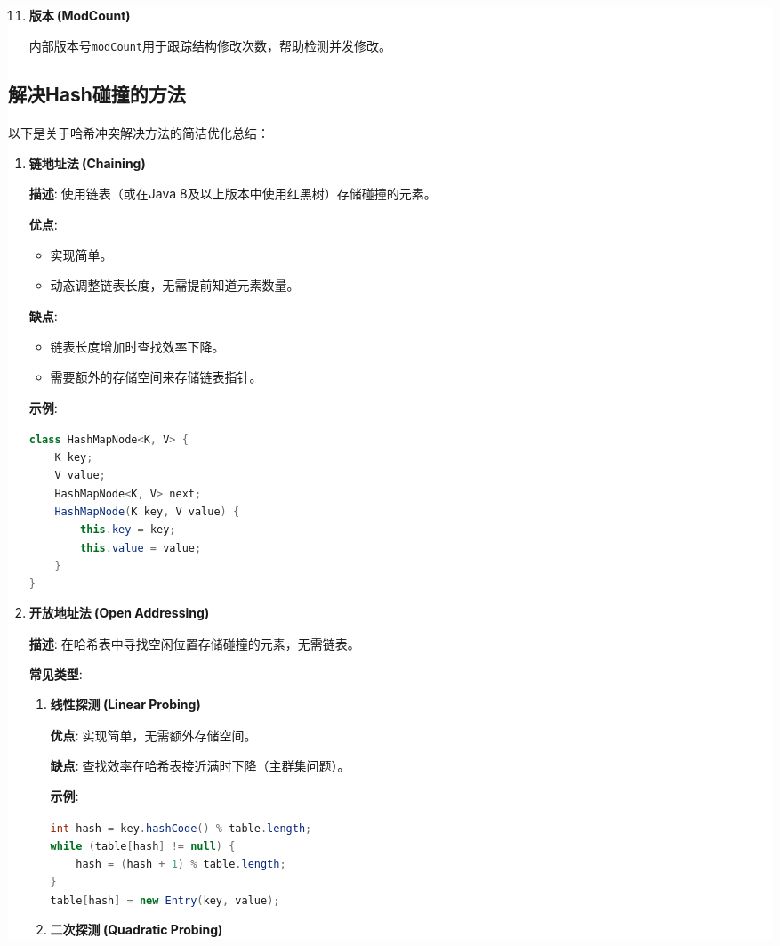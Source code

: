 11. **版本 (ModCount)**

    内部版本号`modCount`用于跟踪结构修改次数，帮助检测并发修改。

## 解决Hash碰撞的方法

以下是关于哈希冲突解决方法的简洁优化总结：

1. **链地址法 (Chaining)**
  
    **描述**: 使用链表（或在Java 8及以上版本中使用红黑树）存储碰撞的元素。

    **优点**:

    * 实现简单。
    
    * 动态调整链表长度，无需提前知道元素数量。
    
    **缺点**:
    
    * 链表长度增加时查找效率下降。
    
    * 需要额外的存储空间来存储链表指针。
    
    **示例**:
    
    ```java
    class HashMapNode<K, V> {
        K key;
        V value;
        HashMapNode<K, V> next;
        HashMapNode(K key, V value) {
            this.key = key;
            this.value = value;
        }
    }
    ```
    
2. **开放地址法 (Open Addressing)**

   **描述**: 在哈希表中寻找空闲位置存储碰撞的元素，无需链表。

   **常见类型**:

    1. **线性探测 (Linear Probing)**
      
        **优点**: 实现简单，无需额外存储空间。
        
        **缺点**: 查找效率在哈希表接近满时下降（主群集问题）。
        
        **示例**:
        
        ```java
        int hash = key.hashCode() % table.length;
        while (table[hash] != null) {
            hash = (hash + 1) % table.length;
        }
        table[hash] = new Entry(key, value);
        ```
    2. **二次探测 (Quadratic Probing)**
      